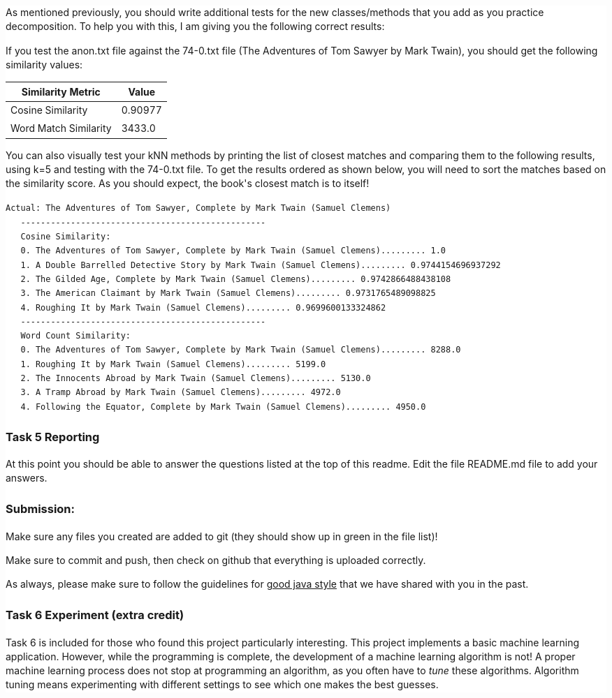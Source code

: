 As mentioned previously, you should write additional tests for the new classes/methods that you add as you practice decomposition. 
To help you with this, I am giving you the following correct results:

If you test the anon.txt file against the 74-0.txt file (The Adventures of Tom Sawyer by Mark Twain), you should get the 
following similarity values:

| Similarity Metric | Value |
|--- | --- |
| Cosine Similarity | 0.90977 |
| Word Match Similarity | 3433.0 |
 
You can also visually test your kNN methods by printing the list of closest matches and comparing them to the following 
results, using k=5 and testing with the 74-0.txt file. To get the results ordered as shown below, you will need to sort the matches 
based on the similarity score. As you should expect, the book's closest match is to itself!

```
Actual: The Adventures of Tom Sawyer, Complete by Mark Twain (Samuel Clemens)
   -------------------------------------------------
   Cosine Similarity:
   0. The Adventures of Tom Sawyer, Complete by Mark Twain (Samuel Clemens)......... 1.0
   1. A Double Barrelled Detective Story by Mark Twain (Samuel Clemens)......... 0.9744154696937292
   2. The Gilded Age, Complete by Mark Twain (Samuel Clemens)......... 0.9742866488438108
   3. The American Claimant by Mark Twain (Samuel Clemens)......... 0.9731765489098825
   4. Roughing It by Mark Twain (Samuel Clemens)......... 0.9699600133324862
   -------------------------------------------------
   Word Count Similarity:
   0. The Adventures of Tom Sawyer, Complete by Mark Twain (Samuel Clemens)......... 8288.0
   1. Roughing It by Mark Twain (Samuel Clemens)......... 5199.0
   2. The Innocents Abroad by Mark Twain (Samuel Clemens)......... 5130.0
   3. A Tramp Abroad by Mark Twain (Samuel Clemens)......... 4972.0
   4. Following the Equator, Complete by Mark Twain (Samuel Clemens)......... 4950.0
```

### Task 5 Reporting

At this point you should be able to answer the questions listed at the top of this readme. Edit the file README.md file to add your answers.

### Submission:

Make sure any files you created are added to git (they should show up in green in the file list)!

Make sure to commit and push, then check on github that everything is uploaded correctly.

As always, please make sure to follow the guidelines for [good java style](https://docs.google.com/document/d/1GT207Pia0q7bETKrqSi--C3X7N_67XgRXYEvQFrwHdI/edit?usp=sharing) that we have shared with you in the past.

### Task 6 Experiment (extra credit)
Task 6 is included for those who found this project particularly interesting.
This project implements a basic machine learning application.
However, while the programming is complete, the development of a machine learning algorithm is not!
A proper machine learning process does not stop at programming an algorithm, as you often have to _tune_ these algorithms.
Algorithm tuning means experimenting with different settings to see which one makes the best guesses.
